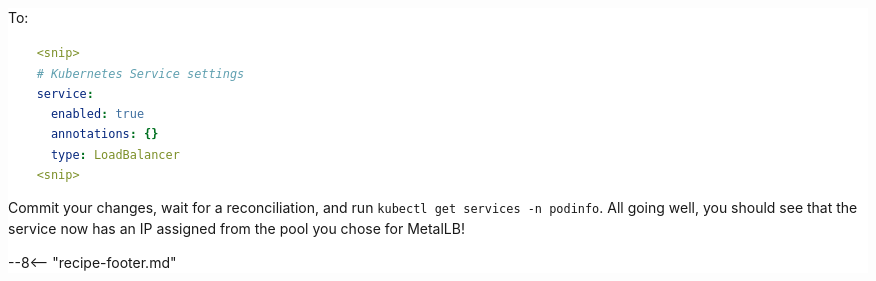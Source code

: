 To:

``` yaml hl_lines="6"
    <snip>
    # Kubernetes Service settings
    service:
      enabled: true
      annotations: {}
      type: LoadBalancer
    <snip>
```

Commit your changes, wait for a reconciliation, and run `kubectl get services -n podinfo`. All going well, you should see that the service now has an IP assigned from the pool you chose for MetalLB!

--8<-- "recipe-footer.md"

[^1]: I've documented an example re [how to configure BGP between MetalLB and pfsense](/kubernetes/loadbalancer/metallb/pfsense/).
